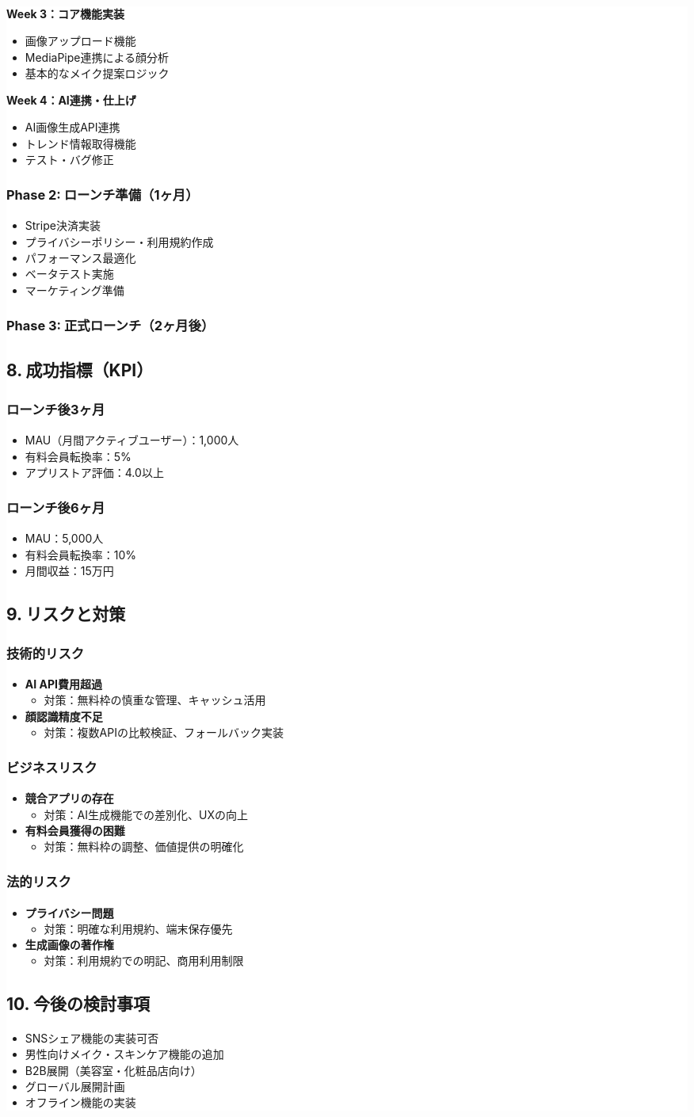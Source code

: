 **Week 3：コア機能実装**
- 画像アップロード機能
- MediaPipe連携による顔分析
- 基本的なメイク提案ロジック

**Week 4：AI連携・仕上げ**
- AI画像生成API連携
- トレンド情報取得機能
- テスト・バグ修正

### Phase 2: ローンチ準備（1ヶ月）
- Stripe決済実装
- プライバシーポリシー・利用規約作成
- パフォーマンス最適化
- ベータテスト実施
- マーケティング準備

### Phase 3: 正式ローンチ（2ヶ月後）

## 8. 成功指標（KPI）

### ローンチ後3ヶ月
- MAU（月間アクティブユーザー）：1,000人
- 有料会員転換率：5%
- アプリストア評価：4.0以上

### ローンチ後6ヶ月
- MAU：5,000人
- 有料会員転換率：10%
- 月間収益：15万円

## 9. リスクと対策

### 技術的リスク
- **AI API費用超過**
  - 対策：無料枠の慎重な管理、キャッシュ活用
- **顔認識精度不足**
  - 対策：複数APIの比較検証、フォールバック実装

### ビジネスリスク
- **競合アプリの存在**
  - 対策：AI生成機能での差別化、UXの向上
- **有料会員獲得の困難**
  - 対策：無料枠の調整、価値提供の明確化

### 法的リスク
- **プライバシー問題**
  - 対策：明確な利用規約、端末保存優先
- **生成画像の著作権**
  - 対策：利用規約での明記、商用利用制限

## 10. 今後の検討事項

- SNSシェア機能の実装可否
- 男性向けメイク・スキンケア機能の追加
- B2B展開（美容室・化粧品店向け）
- グローバル展開計画
- オフライン機能の実装